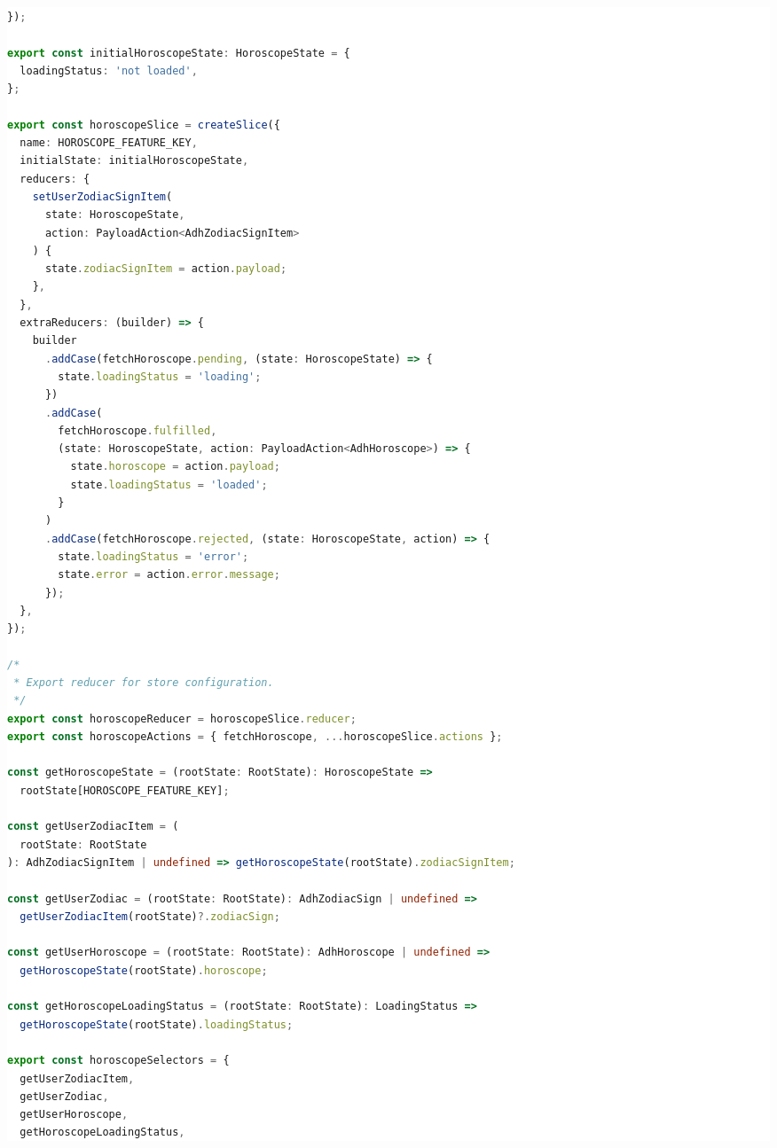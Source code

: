 ```typescript {% fileName="horoscope.slice.ts" %}
});

export const initialHoroscopeState: HoroscopeState = {
  loadingStatus: 'not loaded',
};

export const horoscopeSlice = createSlice({
  name: HOROSCOPE_FEATURE_KEY,
  initialState: initialHoroscopeState,
  reducers: {
    setUserZodiacSignItem(
      state: HoroscopeState,
      action: PayloadAction<AdhZodiacSignItem>
    ) {
      state.zodiacSignItem = action.payload;
    },
  },
  extraReducers: (builder) => {
    builder
      .addCase(fetchHoroscope.pending, (state: HoroscopeState) => {
        state.loadingStatus = 'loading';
      })
      .addCase(
        fetchHoroscope.fulfilled,
        (state: HoroscopeState, action: PayloadAction<AdhHoroscope>) => {
          state.horoscope = action.payload;
          state.loadingStatus = 'loaded';
        }
      )
      .addCase(fetchHoroscope.rejected, (state: HoroscopeState, action) => {
        state.loadingStatus = 'error';
        state.error = action.error.message;
      });
  },
});

/*
 * Export reducer for store configuration.
 */
export const horoscopeReducer = horoscopeSlice.reducer;
export const horoscopeActions = { fetchHoroscope, ...horoscopeSlice.actions };

const getHoroscopeState = (rootState: RootState): HoroscopeState =>
  rootState[HOROSCOPE_FEATURE_KEY];

const getUserZodiacItem = (
  rootState: RootState
): AdhZodiacSignItem | undefined => getHoroscopeState(rootState).zodiacSignItem;

const getUserZodiac = (rootState: RootState): AdhZodiacSign | undefined =>
  getUserZodiacItem(rootState)?.zodiacSign;

const getUserHoroscope = (rootState: RootState): AdhHoroscope | undefined =>
  getHoroscopeState(rootState).horoscope;

const getHoroscopeLoadingStatus = (rootState: RootState): LoadingStatus =>
  getHoroscopeState(rootState).loadingStatus;

export const horoscopeSelectors = {
  getUserZodiacItem,
  getUserZodiac,
  getUserHoroscope,
  getHoroscopeLoadingStatus,
```